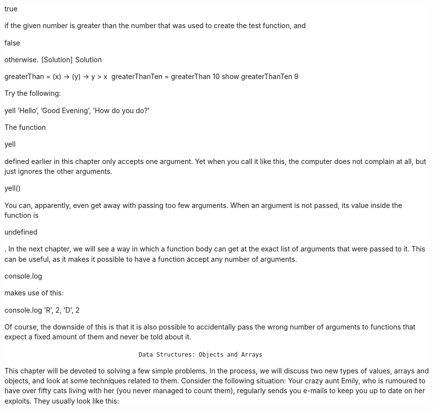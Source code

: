  true

   if the given number is greater than the number that was used to create the test function, and

 false

   otherwise.
    [Solution] 
   Solution

 greaterThan = (x) ->
   (y) -> y > x
 ​
 greaterThanTen = greaterThan 10
 show greaterThanTen 9

   Try the following:

 yell ’Hello’, ’Good Evening’, ’How do you do?’

   The function

 yell

   defined earlier in this chapter only accepts one argument. Yet when you call it like this, the computer does not
   complain at all, but just ignores the other arguments.

 yell()

   You can, apparently, even get away with passing too few arguments. When an argument is not passed, its value
   inside the function is

 undefined

   .
   In the next chapter, we will see a way in which a function body can get at the exact list of arguments that were
   passed to it. This can be useful, as it makes it possible to have a function accept any number of arguments.

 console.log

   makes use of this:

 console.log ’R’, 2, ’D’, 2

   Of course, the downside of this is that it is also possible to accidentally pass the wrong number of arguments to
   functions that expect a fixed amount of them and never be told about it.

                                          Data Structures: Objects and Arrays

   This chapter will be devoted to solving a few simple problems. In the process, we will discuss two new types of
   values, arrays and objects, and look at some techniques related to them.
   Consider the following situation: Your crazy aunt Emily, who is rumoured to have over fifty cats living with her
   (you never managed to count them), regularly sends you e-mails to keep you up to date on her exploits. They
   usually look like this:
